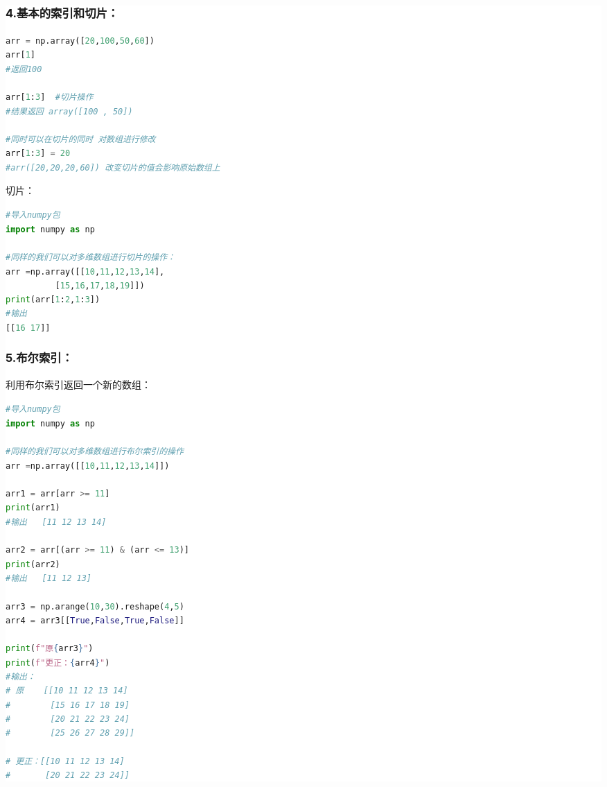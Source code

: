 

### 4.基本的索引和切片：

```python
arr = np.array([20,100,50,60])
arr[1]
#返回100

arr[1:3]  #切片操作
#结果返回 array([100 , 50])

#同时可以在切片的同时 对数组进行修改
arr[1:3] = 20
#arr([20,20,20,60]) 改变切片的值会影响原始数组上

```

切片：

```python
#导入numpy包
import numpy as np

#同样的我们可以对多维数组进行切片的操作：
arr =np.array([[10,11,12,13,14],
          [15,16,17,18,19]])
print(arr[1:2,1:3])
#输出
[[16 17]]
```



### 5.布尔索引：

利用布尔索引返回一个新的数组：

```python
#导入numpy包
import numpy as np

#同样的我们可以对多维数组进行布尔索引的操作
arr =np.array([[10,11,12,13,14]])

arr1 = arr[arr >= 11]
print(arr1)
#输出   [11 12 13 14]

arr2 = arr[(arr >= 11) & (arr <= 13)]
print(arr2)
#输出   [11 12 13]

arr3 = np.arange(10,30).reshape(4,5)
arr4 = arr3[[True,False,True,False]]

print(f"原{arr3}")
print(f"更正：{arr4}")
#输出： 
# 原    [[10 11 12 13 14]
#        [15 16 17 18 19]
#        [20 21 22 23 24]
#        [25 26 27 28 29]]

# 更正：[[10 11 12 13 14]
#       [20 21 22 23 24]]
```
